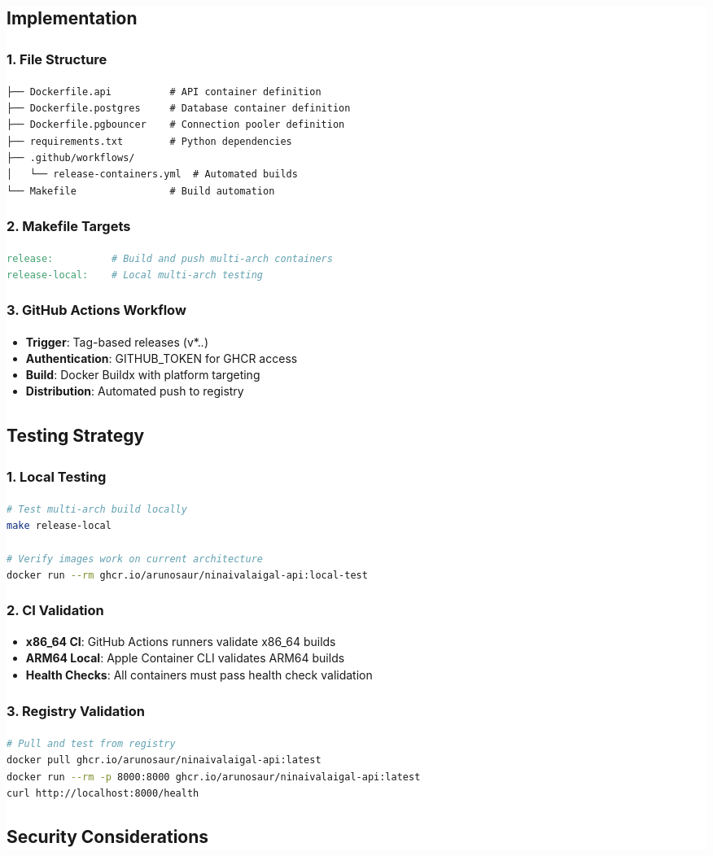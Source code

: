 ## Implementation

### 1. File Structure
```
├── Dockerfile.api          # API container definition
├── Dockerfile.postgres     # Database container definition
├── Dockerfile.pgbouncer    # Connection pooler definition
├── requirements.txt        # Python dependencies
├── .github/workflows/
│   └── release-containers.yml  # Automated builds
└── Makefile                # Build automation
```

### 2. Makefile Targets
```makefile
release:          # Build and push multi-arch containers
release-local:    # Local multi-arch testing
```

### 3. GitHub Actions Workflow
- **Trigger**: Tag-based releases (v*.*.*)
- **Authentication**: GITHUB_TOKEN for GHCR access
- **Build**: Docker Buildx with platform targeting
- **Distribution**: Automated push to registry

## Testing Strategy

### 1. Local Testing
```bash
# Test multi-arch build locally
make release-local

# Verify images work on current architecture
docker run --rm ghcr.io/arunosaur/ninaivalaigal-api:local-test
```

### 2. CI Validation
- **x86_64 CI**: GitHub Actions runners validate x86_64 builds
- **ARM64 Local**: Apple Container CLI validates ARM64 builds
- **Health Checks**: All containers must pass health check validation

### 3. Registry Validation
```bash
# Pull and test from registry
docker pull ghcr.io/arunosaur/ninaivalaigal-api:latest
docker run --rm -p 8000:8000 ghcr.io/arunosaur/ninaivalaigal-api:latest
curl http://localhost:8000/health
```

## Security Considerations
